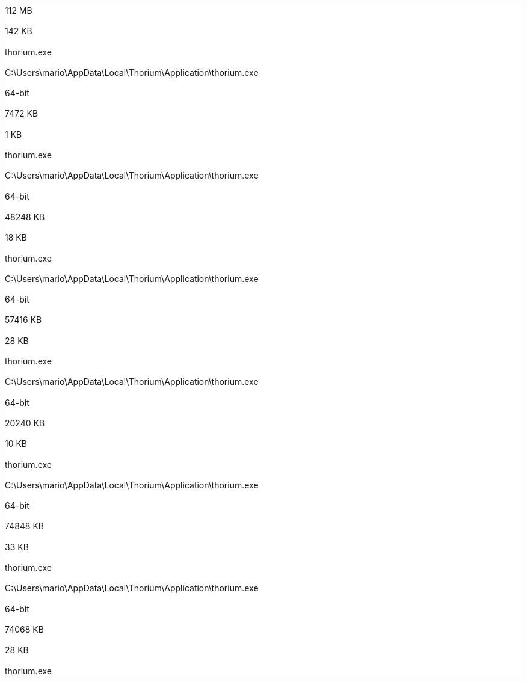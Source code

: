 112 MB  

142 KB

thorium.exe  

C:\\Users\\mario\\AppData\\Local\\Thorium\\Application\\thorium.exe  

64-bit  

7472 KB  

1 KB

thorium.exe  

C:\\Users\\mario\\AppData\\Local\\Thorium\\Application\\thorium.exe  

64-bit  

48248 KB  

18 KB

thorium.exe  

C:\\Users\\mario\\AppData\\Local\\Thorium\\Application\\thorium.exe  

64-bit  

57416 KB  

28 KB

thorium.exe  

C:\\Users\\mario\\AppData\\Local\\Thorium\\Application\\thorium.exe  

64-bit  

20240 KB  

10 KB

thorium.exe  

C:\\Users\\mario\\AppData\\Local\\Thorium\\Application\\thorium.exe  

64-bit  

74848 KB  

33 KB

thorium.exe  

C:\\Users\\mario\\AppData\\Local\\Thorium\\Application\\thorium.exe  

64-bit  

74068 KB  

28 KB

thorium.exe  
